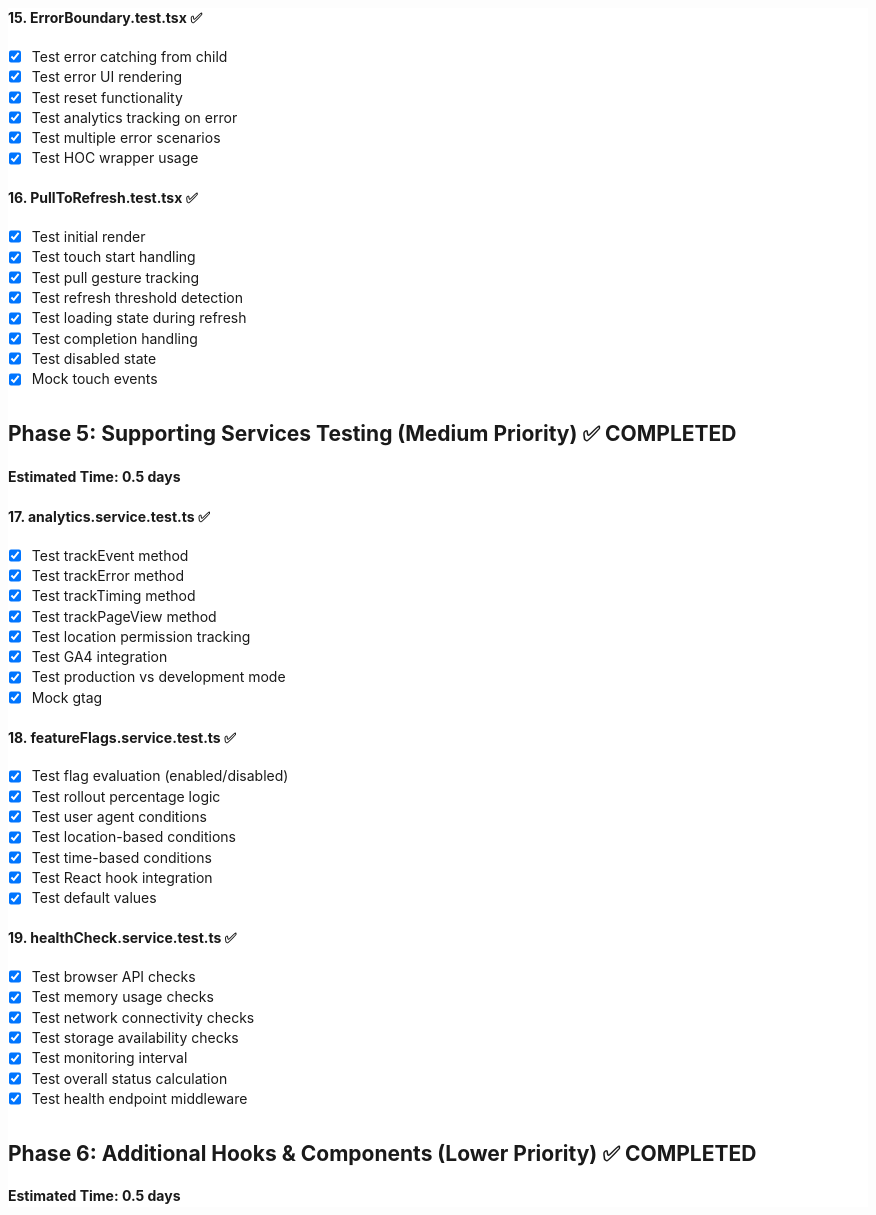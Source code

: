 #### 15. ErrorBoundary.test.tsx ✅
- [x] Test error catching from child
- [x] Test error UI rendering
- [x] Test reset functionality
- [x] Test analytics tracking on error
- [x] Test multiple error scenarios
- [x] Test HOC wrapper usage

#### 16. PullToRefresh.test.tsx ✅
- [x] Test initial render
- [x] Test touch start handling
- [x] Test pull gesture tracking
- [x] Test refresh threshold detection
- [x] Test loading state during refresh
- [x] Test completion handling
- [x] Test disabled state
- [x] Mock touch events

## Phase 5: Supporting Services Testing (Medium Priority) ✅ COMPLETED
**Estimated Time: 0.5 days**

#### 17. analytics.service.test.ts ✅
- [x] Test trackEvent method
- [x] Test trackError method
- [x] Test trackTiming method
- [x] Test trackPageView method
- [x] Test location permission tracking
- [x] Test GA4 integration
- [x] Test production vs development mode
- [x] Mock gtag

#### 18. featureFlags.service.test.ts ✅
- [x] Test flag evaluation (enabled/disabled)
- [x] Test rollout percentage logic
- [x] Test user agent conditions
- [x] Test location-based conditions
- [x] Test time-based conditions
- [x] Test React hook integration
- [x] Test default values

#### 19. healthCheck.service.test.ts ✅
- [x] Test browser API checks
- [x] Test memory usage checks
- [x] Test network connectivity checks
- [x] Test storage availability checks
- [x] Test monitoring interval
- [x] Test overall status calculation
- [x] Test health endpoint middleware

## Phase 6: Additional Hooks & Components (Lower Priority) ✅ COMPLETED
**Estimated Time: 0.5 days**
